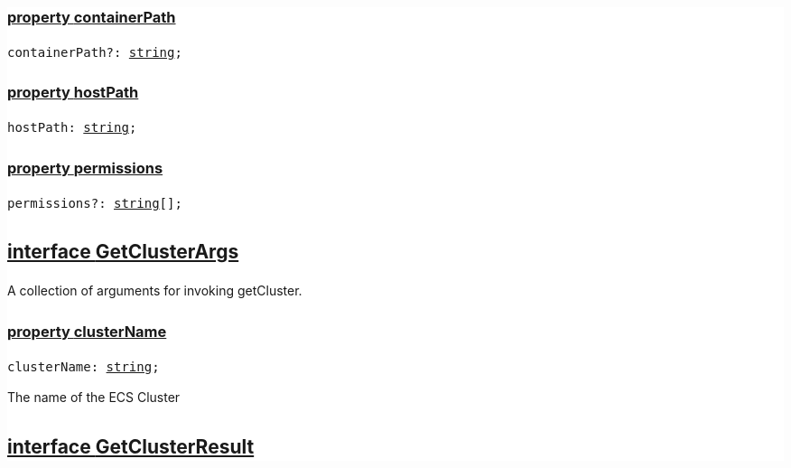 <h3 class="pdoc-member-header" id="Device-containerPath">
<a class="pdoc-child-name" href="https://github.com/pulumi/pulumi-aws/blob/master/sdk/nodejs/ecs/container.ts#L84">property <b>containerPath</b></a>
</h3>
<div class="pdoc-member-contents" markdown="1">
<pre class="highlight"><span class='kd'></span>containerPath?: <span class='kd'><a href='https://developer.mozilla.org/en-US/docs/Web/JavaScript/Reference/Global_Objects/String'>string</a></span>;</pre>
</div>
<h3 class="pdoc-member-header" id="Device-hostPath">
<a class="pdoc-child-name" href="https://github.com/pulumi/pulumi-aws/blob/master/sdk/nodejs/ecs/container.ts#L85">property <b>hostPath</b></a>
</h3>
<div class="pdoc-member-contents" markdown="1">
<pre class="highlight"><span class='kd'></span>hostPath: <span class='kd'><a href='https://developer.mozilla.org/en-US/docs/Web/JavaScript/Reference/Global_Objects/String'>string</a></span>;</pre>
</div>
<h3 class="pdoc-member-header" id="Device-permissions">
<a class="pdoc-child-name" href="https://github.com/pulumi/pulumi-aws/blob/master/sdk/nodejs/ecs/container.ts#L86">property <b>permissions</b></a>
</h3>
<div class="pdoc-member-contents" markdown="1">
<pre class="highlight"><span class='kd'></span>permissions?: <span class='kd'><a href='https://developer.mozilla.org/en-US/docs/Web/JavaScript/Reference/Global_Objects/String'>string</a></span>[];</pre>
</div>
</div>
<h2 class="pdoc-module-header" id="GetClusterArgs">
<a class="pdoc-member-name" href="https://github.com/pulumi/pulumi-aws/blob/master/sdk/nodejs/ecs/getCluster.ts#L20">interface <b>GetClusterArgs</b></a>
</h2>
<div class="pdoc-module-contents" markdown="1">

A collection of arguments for invoking getCluster.

<h3 class="pdoc-member-header" id="GetClusterArgs-clusterName">
<a class="pdoc-child-name" href="https://github.com/pulumi/pulumi-aws/blob/master/sdk/nodejs/ecs/getCluster.ts#L24">property <b>clusterName</b></a>
</h3>
<div class="pdoc-member-contents" markdown="1">
<pre class="highlight"><span class='kd'></span>clusterName: <span class='kd'><a href='https://developer.mozilla.org/en-US/docs/Web/JavaScript/Reference/Global_Objects/String'>string</a></span>;</pre>

The name of the ECS Cluster

</div>
</div>
<h2 class="pdoc-module-header" id="GetClusterResult">
<a class="pdoc-member-name" href="https://github.com/pulumi/pulumi-aws/blob/master/sdk/nodejs/ecs/getCluster.ts#L30">interface <b>GetClusterResult</b></a>
</h2>
<div class="pdoc-module-contents" markdown="1">
